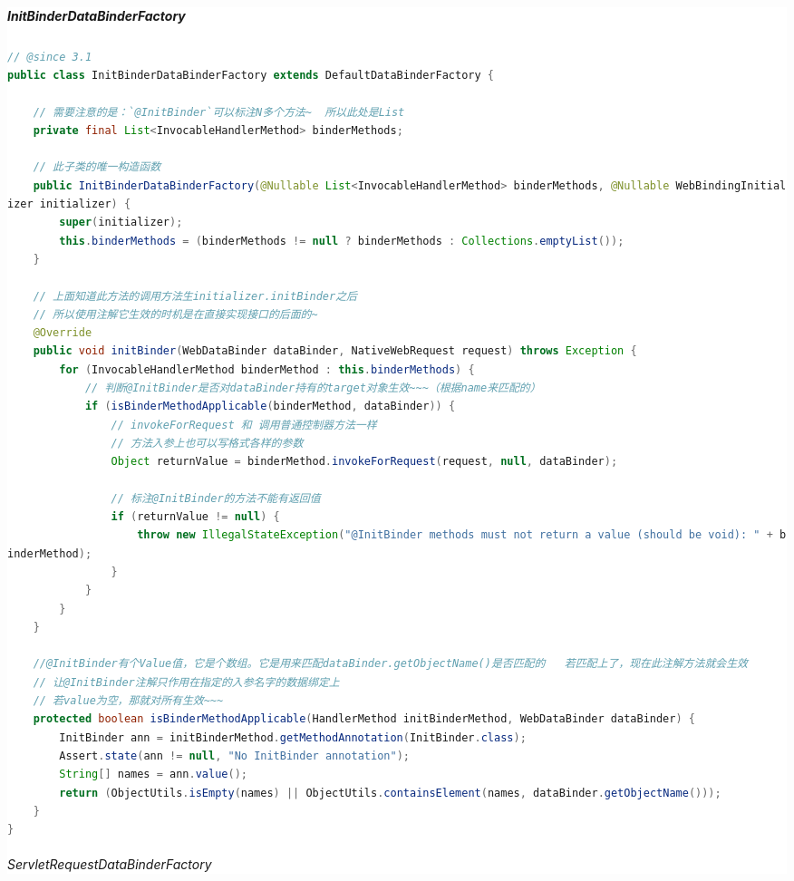 ##### InitBinderDataBinderFactory

```java
// @since 3.1
public class InitBinderDataBinderFactory extends DefaultDataBinderFactory {
	
	// 需要注意的是：`@InitBinder`可以标注N多个方法~  所以此处是List
	private final List<InvocableHandlerMethod> binderMethods;

	// 此子类的唯一构造函数
	public InitBinderDataBinderFactory(@Nullable List<InvocableHandlerMethod> binderMethods, @Nullable WebBindingInitializer initializer) {
		super(initializer);
		this.binderMethods = (binderMethods != null ? binderMethods : Collections.emptyList());
	}

	// 上面知道此方法的调用方法生initializer.initBinder之后
	// 所以使用注解它生效的时机是在直接实现接口的后面的~
	@Override
	public void initBinder(WebDataBinder dataBinder, NativeWebRequest request) throws Exception {
		for (InvocableHandlerMethod binderMethod : this.binderMethods) {
			// 判断@InitBinder是否对dataBinder持有的target对象生效~~~（根据name来匹配的）
			if (isBinderMethodApplicable(binderMethod, dataBinder)) {
				// invokeForRequest 和 调用普通控制器方法一样
				// 方法入参上也可以写格式各样的参数
				Object returnValue = binderMethod.invokeForRequest(request, null, dataBinder);

				// 标注@InitBinder的方法不能有返回值
				if (returnValue != null) {
					throw new IllegalStateException("@InitBinder methods must not return a value (should be void): " + binderMethod);
				}
			}
		}
	}

	//@InitBinder有个Value值，它是个数组。它是用来匹配dataBinder.getObjectName()是否匹配的   若匹配上了，现在此注解方法就会生效
    // 让@InitBinder注解只作用在指定的入参名字的数据绑定上
	// 若value为空，那就对所有生效~~~
	protected boolean isBinderMethodApplicable(HandlerMethod initBinderMethod, WebDataBinder dataBinder) {
		InitBinder ann = initBinderMethod.getMethodAnnotation(InitBinder.class);
		Assert.state(ann != null, "No InitBinder annotation");
		String[] names = ann.value();
		return (ObjectUtils.isEmpty(names) || ObjectUtils.containsElement(names, dataBinder.getObjectName()));
	}
}
```



###### ServletRequestDataBinderFactory
